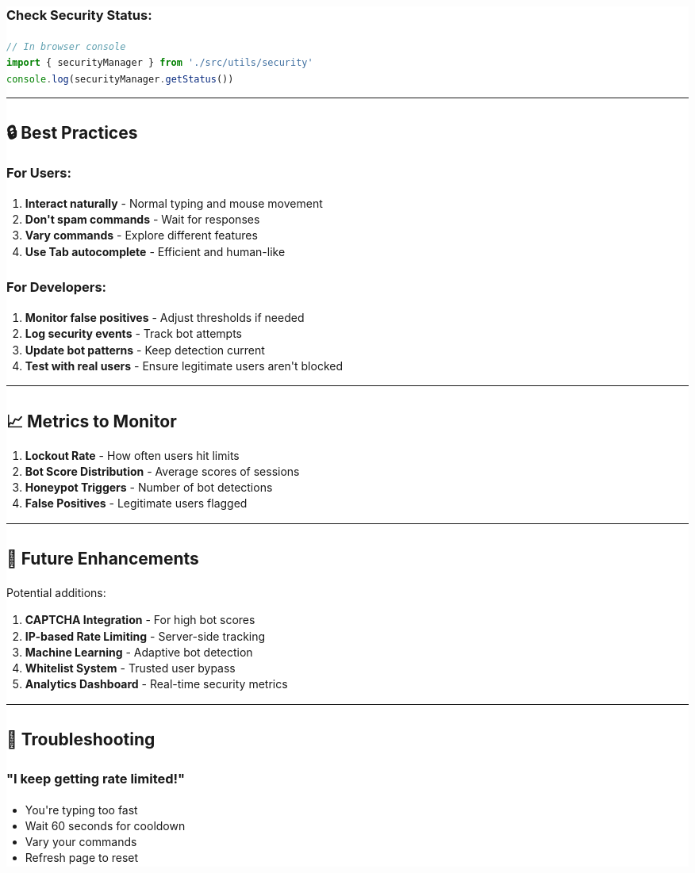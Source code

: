 ### Check Security Status:
```javascript
// In browser console
import { securityManager } from './src/utils/security'
console.log(securityManager.getStatus())
```

---

## 🔒 Best Practices

### For Users:
1. **Interact naturally** - Normal typing and mouse movement
2. **Don't spam commands** - Wait for responses
3. **Vary commands** - Explore different features
4. **Use Tab autocomplete** - Efficient and human-like

### For Developers:
1. **Monitor false positives** - Adjust thresholds if needed
2. **Log security events** - Track bot attempts
3. **Update bot patterns** - Keep detection current
4. **Test with real users** - Ensure legitimate users aren't blocked

---

## 📈 Metrics to Monitor

1. **Lockout Rate** - How often users hit limits
2. **Bot Score Distribution** - Average scores of sessions
3. **Honeypot Triggers** - Number of bot detections
4. **False Positives** - Legitimate users flagged

---

## 🚀 Future Enhancements

Potential additions:

1. **CAPTCHA Integration** - For high bot scores
2. **IP-based Rate Limiting** - Server-side tracking
3. **Machine Learning** - Adaptive bot detection
4. **Whitelist System** - Trusted user bypass
5. **Analytics Dashboard** - Real-time security metrics

---

## 🐛 Troubleshooting

### "I keep getting rate limited!"
- You're typing too fast
- Wait 60 seconds for cooldown
- Vary your commands
- Refresh page to reset
